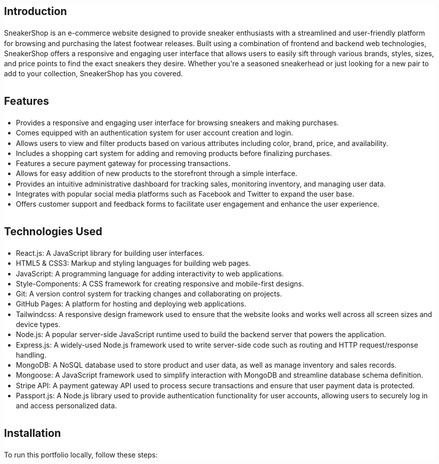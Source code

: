 ## Introduction
SneakerShop is an e-commerce website designed to provide sneaker enthusiasts with a streamlined and user-friendly platform for browsing and purchasing the latest footwear releases. Built using a combination of frontend and backend web technologies, SneakerShop offers a responsive and engaging user interface that allows users to easily sift through various brands, styles, sizes, and price points to find the exact sneakers they desire. Whether you're a seasoned sneakerhead or just looking for a new pair to add to your collection, SneakerShop has you covered.

## Features

- Provides a responsive and engaging user interface for browsing sneakers and making purchases.
- Comes equipped with an authentication system for user account creation and login.
- Allows users to view and filter products based on various attributes including color, brand, price, and availability.
- Includes a shopping cart system for adding and removing products before finalizing purchases.
- Features a secure payment gateway for processing transactions.
- Allows for easy addition of new products to the storefront through a simple interface.
- Provides an intuitive administrative dashboard for tracking sales, monitoring inventory, and managing user data.
- Integrates with popular social media platforms such as Facebook and Twitter to expand the user base.
- Offers customer support and feedback forms to facilitate user engagement and enhance the user experience.


## Technologies Used
- React.js: A JavaScript library for building user interfaces.
- HTML5 & CSS3: Markup and styling languages for building web pages.
- JavaScript: A programming language for adding interactivity to web applications.
- Style-Components: A CSS framework for creating responsive and mobile-first designs.
- Git: A version control system for tracking changes and collaborating on projects.
- GitHub Pages: A platform for hosting and deploying web applications.
- Tailwindcss: A responsive design framework used to ensure that the website looks and works well across all screen sizes and device types.
- Node.js: A popular server-side JavaScript runtime used to build the backend server that powers the application.
- Express.js: A widely-used Node.js framework used to write server-side code such as routing and HTTP request/response handling.
- MongoDB: A NoSQL database used to store product and user data, as well as manage inventory and sales records.
- Mongoose: A JavaScript framework used to simplify interaction with MongoDB and streamline database schema definition.
- Stripe API: A payment gateway API used to process secure transactions and ensure that user payment data is protected.
- Passport.js: A Node.js library used to provide authentication functionality for user accounts, allowing users to securely log in and access personalized data.

## Installation
To run this portfolio locally, follow these steps:
